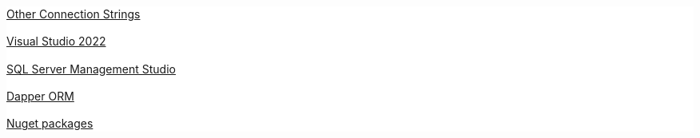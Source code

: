 [Other Connection Strings](https://www.connectionstrings.com/)

[Visual Studio 2022](https://visualstudio.microsoft.com/vs/community/)

[SQL Server Management Studio](https://learn.microsoft.com/en-us/sql/ssms/download-sql-server-management-studio-ssms?view=sql-server-ver16)

[Dapper ORM](https://www.learndapper.com/)

[Nuget packages](https://www.nuget.org/packages)